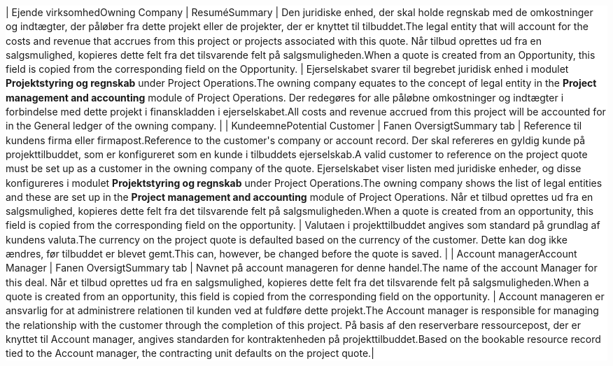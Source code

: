 | <span data-ttu-id="c0cb9-121">Ejende virksomhed</span><span class="sxs-lookup"><span data-stu-id="c0cb9-121">Owning Company</span></span> | <span data-ttu-id="c0cb9-122">Resumé</span><span class="sxs-lookup"><span data-stu-id="c0cb9-122">Summary</span></span> | <span data-ttu-id="c0cb9-123">Den juridiske enhed, der skal holde regnskab med de omkostninger og indtægter, der påløber fra dette projekt eller de projekter, der er knyttet til tilbuddet.</span><span class="sxs-lookup"><span data-stu-id="c0cb9-123">The legal entity that will account for the costs and revenue that accrues from this project or projects associated with this quote.</span></span> <span data-ttu-id="c0cb9-124">Når tilbud oprettes ud fra en salgsmulighed, kopieres dette felt fra det tilsvarende felt på salgsmuligheden.</span><span class="sxs-lookup"><span data-stu-id="c0cb9-124">When a quote is created from an Opportunity, this field is copied from the corresponding field on the Opportunity.</span></span> | <span data-ttu-id="c0cb9-125">Ejerselskabet svarer til begrebet juridisk enhed i modulet **Projektstyring og regnskab** under Project Operations.</span><span class="sxs-lookup"><span data-stu-id="c0cb9-125">The owning company equates to the concept of legal entity in the **Project management and accounting** module of Project Operations.</span></span> <span data-ttu-id="c0cb9-126">Der redegøres for alle påløbne omkostninger og indtægter i forbindelse med dette projekt i finanskladden i ejerselskabet.</span><span class="sxs-lookup"><span data-stu-id="c0cb9-126">All costs and revenue accrued from this project will be accounted for in the General ledger of the owning company.</span></span> |
| <span data-ttu-id="c0cb9-127">Kundeemne</span><span class="sxs-lookup"><span data-stu-id="c0cb9-127">Potential Customer</span></span> | <span data-ttu-id="c0cb9-128">Fanen Oversigt</span><span class="sxs-lookup"><span data-stu-id="c0cb9-128">Summary tab</span></span> | <span data-ttu-id="c0cb9-129">Reference til kundens firma eller firmapost.</span><span class="sxs-lookup"><span data-stu-id="c0cb9-129">Reference to the customer's company or account record.</span></span> <span data-ttu-id="c0cb9-130">Der skal refereres en gyldig kunde på projekttilbuddet, som er konfigureret som en kunde i tilbuddets ejerselskab.</span><span class="sxs-lookup"><span data-stu-id="c0cb9-130">A valid customer to reference on the project quote must be set up as a customer in the owning company of the quote.</span></span> <span data-ttu-id="c0cb9-131">Ejerselskabet viser listen med juridiske enheder, og disse konfigureres i modulet **Projektstyring og regnskab** under Project Operations.</span><span class="sxs-lookup"><span data-stu-id="c0cb9-131">The owning company shows the list of legal entities and these are set up in the **Project management and accounting** module of Project Operations.</span></span> <span data-ttu-id="c0cb9-132">Når et tilbud oprettes ud fra en salgsmulighed, kopieres dette felt fra det tilsvarende felt på salgsmuligheden.</span><span class="sxs-lookup"><span data-stu-id="c0cb9-132">When a quote is created from an opportunity, this field is copied from the corresponding field on the opportunity.</span></span> | <span data-ttu-id="c0cb9-133">Valutaen i projekttilbuddet angives som standard på grundlag af kundens valuta.</span><span class="sxs-lookup"><span data-stu-id="c0cb9-133">The currency on the project quote is defaulted based on the currency of the customer.</span></span> <span data-ttu-id="c0cb9-134">Dette kan dog ikke ændres, før tilbuddet er blevet gemt.</span><span class="sxs-lookup"><span data-stu-id="c0cb9-134">This can, however, be changed before the quote is saved.</span></span> |
| <span data-ttu-id="c0cb9-135">Account manager</span><span class="sxs-lookup"><span data-stu-id="c0cb9-135">Account Manager</span></span> | <span data-ttu-id="c0cb9-136">Fanen Oversigt</span><span class="sxs-lookup"><span data-stu-id="c0cb9-136">Summary tab</span></span> | <span data-ttu-id="c0cb9-137">Navnet på account manageren for denne handel.</span><span class="sxs-lookup"><span data-stu-id="c0cb9-137">The name of the account Manager for this deal.</span></span> <span data-ttu-id="c0cb9-138">Når et tilbud oprettes ud fra en salgsmulighed, kopieres dette felt fra det tilsvarende felt på salgsmuligheden.</span><span class="sxs-lookup"><span data-stu-id="c0cb9-138">When a quote is created from an opportunity, this field is copied from the corresponding field on the opportunity.</span></span> | <span data-ttu-id="c0cb9-139">Account manageren er ansvarlig for at administrere relationen til kunden ved at fuldføre dette projekt.</span><span class="sxs-lookup"><span data-stu-id="c0cb9-139">The Account manager is responsible for managing the relationship with the customer through the completion of this project.</span></span> <span data-ttu-id="c0cb9-140">På basis af den reserverbare ressourcepost, der er knyttet til Account manager, angives standarden for kontraktenheden på projekttilbuddet.</span><span class="sxs-lookup"><span data-stu-id="c0cb9-140">Based on the bookable resource record tied to the Account manager, the contracting unit defaults on the project quote.</span></span>|